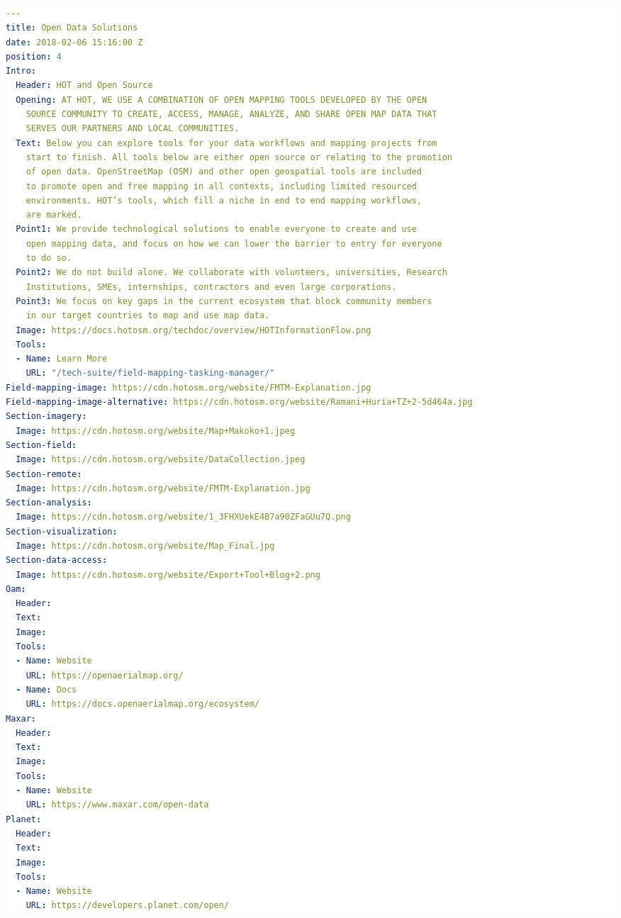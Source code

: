 ```yaml
---
title: Open Data Solutions
date: 2018-02-06 15:16:00 Z
position: 4
Intro:
  Header: HOT and Open Source
  Opening: AT HOT, WE USE A COMBINATION OF OPEN MAPPING TOOLS DEVELOPED BY THE OPEN
    SOURCE COMMUNITY TO CREATE, ACCESS, MANAGE, ANALYZE, AND SHARE OPEN MAP DATA THAT
    SERVES OUR PARTNERS AND LOCAL COMMUNITIES.
  Text: Below you can explore tools for your data workflows and mapping projects from
    start to finish. All tools below are either open source or relating to the promotion
    of open data. OpenStreetMap (OSM) and other open geospatial tools are included
    to promote open and free mapping in all contexts, including limited resourced
    environments. HOT’s tools, which fill a niche in end to end mapping workflows,
    are marked.
  Point1: We provide technological solutions to enable everyone to create and use
    open mapping data, and focus on how we can lower the barrier to entry for everyone
    to do so.
  Point2: We do not build alone. We collaborate with volunteers, universities, Research
    Institutions, SMEs, internships, contractors and even large corporations.
  Point3: We focus on key gaps in the current ecosystem that block community members
    in our target countries to map and use map data.
  Image: https://docs.hotosm.org/techdoc/overview/HOTInformationFlow.png
  Tools:
  - Name: Learn More
    URL: "/tech-suite/field-mapping-tasking-manager/"
Field-mapping-image: https://cdn.hotosm.org/website/FMTM-Explanation.jpg
Field-mapping-image-alternative: https://cdn.hotosm.org/website/Ramani+Huria+TZ+2-5d464a.jpg
Section-imagery:
  Image: https://cdn.hotosm.org/website/Map+Makoko+1.jpeg
Section-field:
  Image: https://cdn.hotosm.org/website/DataCollection.jpeg
Section-remote:
  Image: https://cdn.hotosm.org/website/FMTM-Explanation.jpg
Section-analysis:
  Image: https://cdn.hotosm.org/website/1_3FHXUekE4B7a90ZFaGUu7Q.png
Section-visualization:
  Image: https://cdn.hotosm.org/website/Map_Final.jpg
Section-data-access:
  Image: https://cdn.hotosm.org/website/Export+Tool+Blog+2.png
Oam:
  Header: 
  Text: 
  Image: 
  Tools:
  - Name: Website
    URL: https://openaerialmap.org/
  - Name: Docs
    URL: https://docs.openaerialmap.org/ecosystem/
Maxar:
  Header: 
  Text: 
  Image: 
  Tools:
  - Name: Website
    URL: https://www.maxar.com/open-data
Planet:
  Header: 
  Text: 
  Image: 
  Tools:
  - Name: Website
    URL: https://developers.planet.com/open/
```